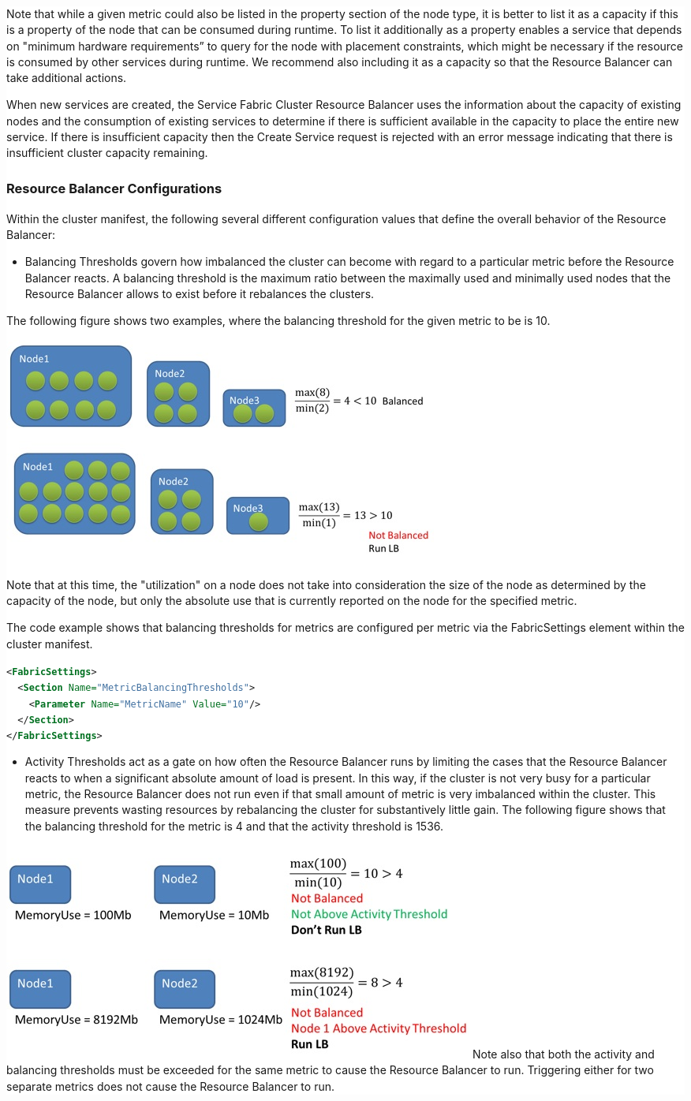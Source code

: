 Note that while a given metric could also be listed in the property section of the node type, it is better to list it as a capacity if this is a property of the node that can be consumed during runtime. To list it additionally as a property enables a service that depends on "minimum hardware requirements” to query for the node with placement constraints, which might be necessary if the resource is consumed by other services during runtime. We recommend also including it as a capacity so that the Resource Balancer can take additional actions.

When new services are created, the Service Fabric Cluster Resource Balancer uses the information about the capacity of existing nodes and the consumption of existing services to determine if there is sufficient available in the capacity to place the entire new service. If there is insufficient capacity then the Create Service request is rejected with an error message indicating that there is insufficient cluster capacity remaining.


### Resource Balancer Configurations

Within the cluster manifest, the following several different configuration values that define the overall behavior of the Resource Balancer:

- Balancing Thresholds govern how imbalanced the cluster can become with regard to a particular metric before the Resource Balancer reacts. A balancing threshold is the maximum ratio between the maximally used and minimally used nodes that the Resource Balancer allows to exist before it rebalances the clusters.

The following figure shows two examples, where the balancing threshold for the given metric to be is 10.

![Balancing Threshold][Image5]

Note that at this time, the "utilization" on a node does not take into consideration the size of the node as determined by the capacity of the node, but only the absolute use that is currently reported on the node for the specified metric.

The code example shows that balancing thresholds for metrics are configured per metric via the FabricSettings element within the cluster manifest.

``` xml
<FabricSettings>
  <Section Name="MetricBalancingThresholds">
    <Parameter Name="MetricName" Value="10"/>
  </Section>
</FabricSettings>
```

- Activity Thresholds act as a gate on how often the Resource Balancer runs by limiting the cases that the Resource Balancer reacts to when a significant absolute amount of load is present. In this way, if the cluster is not very busy for a particular metric, the Resource Balancer does not run even if that small amount of metric is very imbalanced within the cluster. This measure prevents wasting resources by rebalancing the cluster for substantively little gain. The following figure shows that the balancing threshold for the metric is 4 and that the activity threshold is 1536.

![Activity Threshold][Image6]
Note also that both the activity and balancing thresholds must be exceeded for the same metric to cause the Resource Balancer to run. Triggering either for two separate metrics does not cause the Resource Balancer to run.


[Image1]: media/service-fabric-resource-balancer-cluster-description/FD1.png
[Image2]: media/service-fabric-resource-balancer-cluster-description/FD2.png
[Image3]: media/service-fabric-resource-balancer-cluster-description/UD.png
[Image4]: media/service-fabric-resource-balancer-cluster-description/NC.png
[Image5]: media/service-fabric-resource-balancer-cluster-description/Config.png
[Image6]: media/service-fabric-resource-balancer-cluster-description/Thresholds.png